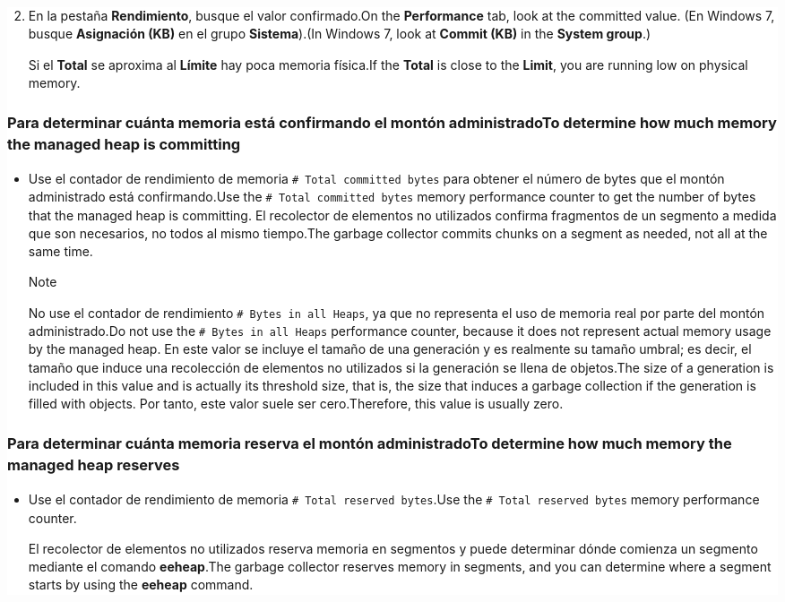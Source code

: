 2. <span data-ttu-id="1d0e0-311">En la pestaña **Rendimiento**, busque el valor confirmado.</span><span class="sxs-lookup"><span data-stu-id="1d0e0-311">On the **Performance** tab, look at the committed value.</span></span> <span data-ttu-id="1d0e0-312">(En Windows 7, busque **Asignación (KB)** en el grupo **Sistema**).</span><span class="sxs-lookup"><span data-stu-id="1d0e0-312">(In Windows 7, look at **Commit (KB)** in the **System group**.)</span></span>

    <span data-ttu-id="1d0e0-313">Si el **Total** se aproxima al **Límite** hay poca memoria física.</span><span class="sxs-lookup"><span data-stu-id="1d0e0-313">If the **Total** is close to the **Limit**, you are running low on physical memory.</span></span>

<a name="ManagedHeapCommit"></a>

### <a name="to-determine-how-much-memory-the-managed-heap-is-committing"></a><span data-ttu-id="1d0e0-314">Para determinar cuánta memoria está confirmando el montón administrado</span><span class="sxs-lookup"><span data-stu-id="1d0e0-314">To determine how much memory the managed heap is committing</span></span>

- <span data-ttu-id="1d0e0-315">Use el contador de rendimiento de memoria `# Total committed bytes` para obtener el número de bytes que el montón administrado está confirmando.</span><span class="sxs-lookup"><span data-stu-id="1d0e0-315">Use the `# Total committed bytes` memory performance counter to get the number of bytes that the managed heap is committing.</span></span> <span data-ttu-id="1d0e0-316">El recolector de elementos no utilizados confirma fragmentos de un segmento a medida que son necesarios, no todos al mismo tiempo.</span><span class="sxs-lookup"><span data-stu-id="1d0e0-316">The garbage collector commits chunks on a segment as needed, not all at the same time.</span></span>

  > [!NOTE]
  > <span data-ttu-id="1d0e0-317">No use el contador de rendimiento `# Bytes in all Heaps`, ya que no representa el uso de memoria real por parte del montón administrado.</span><span class="sxs-lookup"><span data-stu-id="1d0e0-317">Do not use the `# Bytes in all Heaps` performance counter, because it does not represent actual memory usage by the managed heap.</span></span> <span data-ttu-id="1d0e0-318">En este valor se incluye el tamaño de una generación y es realmente su tamaño umbral; es decir, el tamaño que induce una recolección de elementos no utilizados si la generación se llena de objetos.</span><span class="sxs-lookup"><span data-stu-id="1d0e0-318">The size of a generation is included in this value and is actually its threshold size, that is, the size that induces a garbage collection if the generation is filled with objects.</span></span> <span data-ttu-id="1d0e0-319">Por tanto, este valor suele ser cero.</span><span class="sxs-lookup"><span data-stu-id="1d0e0-319">Therefore, this value is usually zero.</span></span>

<a name="ManagedHeapReserve"></a>

### <a name="to-determine-how-much-memory-the-managed-heap-reserves"></a><span data-ttu-id="1d0e0-320">Para determinar cuánta memoria reserva el montón administrado</span><span class="sxs-lookup"><span data-stu-id="1d0e0-320">To determine how much memory the managed heap reserves</span></span>

- <span data-ttu-id="1d0e0-321">Use el contador de rendimiento de memoria `# Total reserved bytes`.</span><span class="sxs-lookup"><span data-stu-id="1d0e0-321">Use the `# Total reserved bytes` memory performance counter.</span></span>

  <span data-ttu-id="1d0e0-322">El recolector de elementos no utilizados reserva memoria en segmentos y puede determinar dónde comienza un segmento mediante el comando **eeheap**.</span><span class="sxs-lookup"><span data-stu-id="1d0e0-322">The garbage collector reserves memory in segments, and you can determine where a segment starts by using the **eeheap** command.</span></span>
